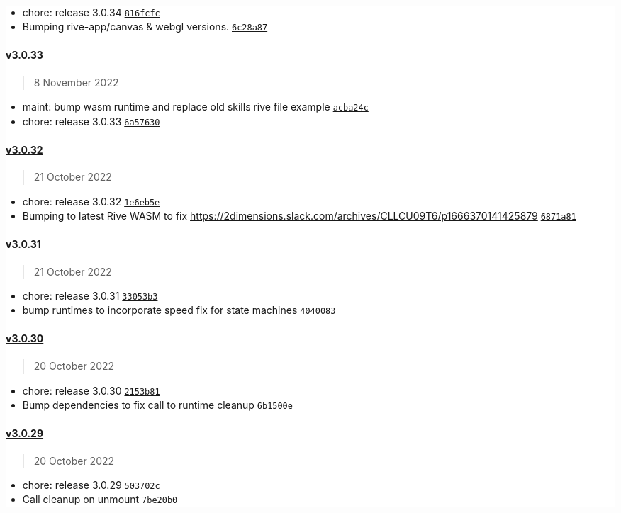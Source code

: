 - chore: release 3.0.34 [`816fcfc`](https://github.com/rive-app/rive-react/commit/816fcfcdbcb9f2d8f83cc7887f43aae011dee3be)
- Bumping rive-app/canvas & webgl versions. [`6c28a87`](https://github.com/rive-app/rive-react/commit/6c28a8795eeabc10aa8bdcee99ee9754d924d0ae)

#### [v3.0.33](https://github.com/rive-app/rive-react/compare/v3.0.32...v3.0.33)

> 8 November 2022

- maint: bump wasm runtime and replace old skills rive file example [`acba24c`](https://github.com/rive-app/rive-react/commit/acba24c4ed4f703303615819678c7273c385286f)
- chore: release 3.0.33 [`6a57630`](https://github.com/rive-app/rive-react/commit/6a57630ae67df057472a6d40f354fcfe53cb5521)

#### [v3.0.32](https://github.com/rive-app/rive-react/compare/v3.0.31...v3.0.32)

> 21 October 2022

- chore: release 3.0.32 [`1e6eb5e`](https://github.com/rive-app/rive-react/commit/1e6eb5ec927aa0bb10ee1e7659c4824c64702f58)
- Bumping to latest Rive WASM to fix https://2dimensions.slack.com/archives/CLLCU09T6/p1666370141425879 [`6871a81`](https://github.com/rive-app/rive-react/commit/6871a81ebd17038426e7089ed836379d02a9c5fd)

#### [v3.0.31](https://github.com/rive-app/rive-react/compare/v3.0.30...v3.0.31)

> 21 October 2022

- chore: release 3.0.31 [`33053b3`](https://github.com/rive-app/rive-react/commit/33053b3b7f0ff6d99ce4383ecea1f031ccb587e0)
- bump runtimes to incorporate speed fix for state machines [`4040083`](https://github.com/rive-app/rive-react/commit/4040083d5a89510356e45433e5026664baf92a49)

#### [v3.0.30](https://github.com/rive-app/rive-react/compare/v3.0.29...v3.0.30)

> 20 October 2022

- chore: release 3.0.30 [`2153b81`](https://github.com/rive-app/rive-react/commit/2153b81e6b74d33d1e2f709291fad338dcbb85da)
- Bump dependencies to fix call to runtime cleanup [`6b1500e`](https://github.com/rive-app/rive-react/commit/6b1500e681ba8984d786eec4d414c4c8ad4b0268)

#### [v3.0.29](https://github.com/rive-app/rive-react/compare/v3.0.28...v3.0.29)

> 20 October 2022

- chore: release 3.0.29 [`503702c`](https://github.com/rive-app/rive-react/commit/503702cf1f963204e3519b9b3dbfea1bfa271d0a)
- Call cleanup on unmount [`7be20b0`](https://github.com/rive-app/rive-react/commit/7be20b0a874afab7f6a29122521f42c71a22aa51)
